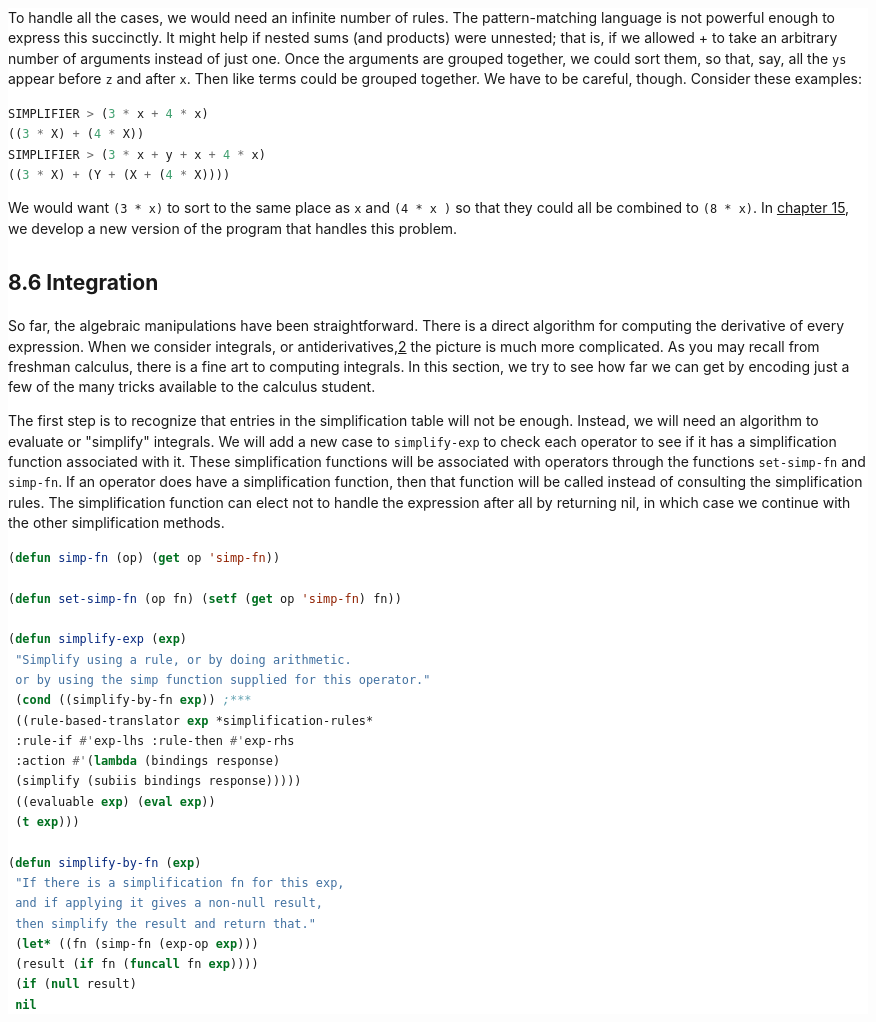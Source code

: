 To handle all the cases, we would need an infinite number of rules.
The pattern-matching language is not powerful enough to express this succinctly.
It might help if nested sums (and products) were unnested; that is, if we allowed + to take an arbitrary number of arguments instead of just one.
Once the arguments are grouped together, we could sort them, so that, say, all the `ys` appear before `z` and after `x`.
Then like terms could be grouped together.
We have to be careful, though.
Consider these examples:

```lisp
SIMPLIFIER > (3 * x + 4 * x)
((3 * X) + (4 * X))
SIMPLIFIER > (3 * x + y + x + 4 * x)
((3 * X) + (Y + (X + (4 * X))))
```

We would want `(3 * x)` to sort to the same place as `x` and `(4 * x )` so that they could all be combined to `(8 * x)`.
In [chapter 15](B9780080571157500157.xhtml), we develop a new version of the program that handles this problem.

## 8.6 Integration

So far, the algebraic manipulations have been straightforward.
There is a direct algorithm for computing the derivative of every expression.
When we consider integrals, or antiderivatives,[2](#fn0015) the picture is much more complicated.
As you may recall from freshman calculus, there is a fine art to computing integrals.
In this section, we try to see how far we can get by encoding just a few of the many tricks available to the calculus student.

The first step is to recognize that entries in the simplification table will not be enough.
Instead, we will need an algorithm to evaluate or "simplify" integrals.
We will add a new case to `simplify-exp` to check each operator to see if it has a simplification function associated with it.
These simplification functions will be associated with operators through the functions `set-simp-fn` and `simp-fn`.
If an operator does have a simplification function, then that function will be called instead of consulting the simplification rules.
The simplification function can elect not to handle the expression after all by returning nil, in which case we continue with the other simplification methods.

```lisp
(defun simp-fn (op) (get op 'simp-fn))

(defun set-simp-fn (op fn) (setf (get op 'simp-fn) fn))

(defun simplify-exp (exp)
 "Simplify using a rule, or by doing arithmetic.
 or by using the simp function supplied for this operator."
 (cond ((simplify-by-fn exp)) ;***
 ((rule-based-translator exp *simplification-rules*
 :rule-if #'exp-lhs :rule-then #'exp-rhs
 :action #'(lambda (bindings response)
 (simplify (subiis bindings response)))))
 ((evaluable exp) (eval exp))
 (t exp)))
 
(defun simplify-by-fn (exp)
 "If there is a simplification fn for this exp,
 and if applying it gives a non-null result,
 then simplify the result and return that."
 (let* ((fn (simp-fn (exp-op exp)))
 (result (if fn (funcall fn exp))))
 (if (null result)
 nil
```